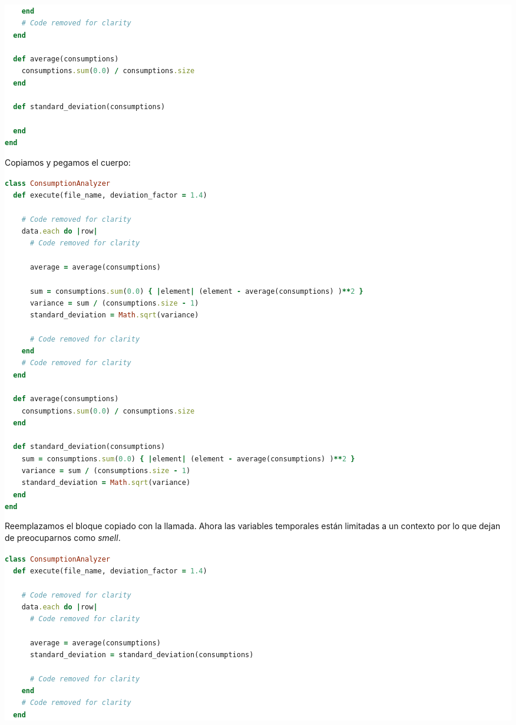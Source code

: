 ```ruby
    end
    # Code removed for clarity
  end

  def average(consumptions)
    consumptions.sum(0.0) / consumptions.size
  end
  
  def standard_deviation(consumptions)
    
  end
end
```

Copiamos y pegamos el cuerpo:

```ruby
class ConsumptionAnalyzer
  def execute(file_name, deviation_factor = 1.4)

    # Code removed for clarity
    data.each do |row|
      # Code removed for clarity
      
      average = average(consumptions)

      sum = consumptions.sum(0.0) { |element| (element - average(consumptions) )**2 }
      variance = sum / (consumptions.size - 1)
      standard_deviation = Math.sqrt(variance)

      # Code removed for clarity
    end
    # Code removed for clarity
  end

  def average(consumptions)
    consumptions.sum(0.0) / consumptions.size
  end
  
  def standard_deviation(consumptions)
    sum = consumptions.sum(0.0) { |element| (element - average(consumptions) )**2 }
    variance = sum / (consumptions.size - 1)
    standard_deviation = Math.sqrt(variance)   
  end
end
```

Reemplazamos el bloque copiado con la llamada. Ahora las variables temporales están limitadas a un contexto por lo que dejan de preocuparnos como _smell_.

```ruby
class ConsumptionAnalyzer
  def execute(file_name, deviation_factor = 1.4)

    # Code removed for clarity
    data.each do |row|
      # Code removed for clarity
      
      average = average(consumptions)
      standard_deviation = standard_deviation(consumptions)

      # Code removed for clarity
    end
    # Code removed for clarity
  end
```